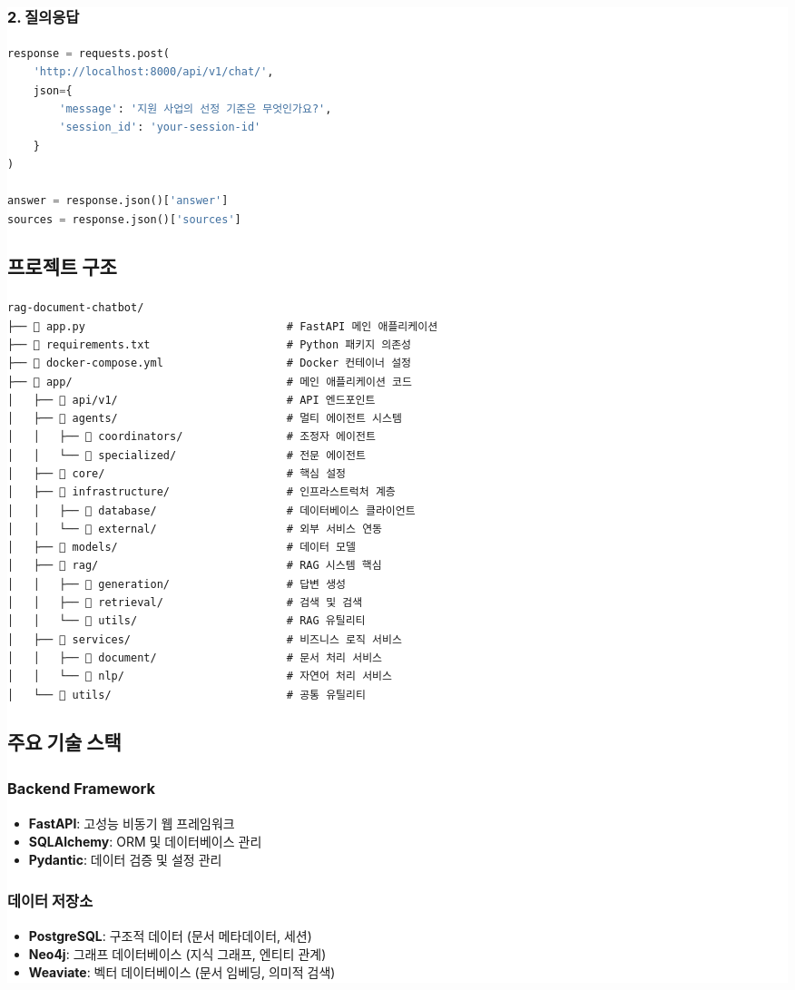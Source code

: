### 2. 질의응답
```python
response = requests.post(
    'http://localhost:8000/api/v1/chat/',
    json={
        'message': '지원 사업의 선정 기준은 무엇인가요?',
        'session_id': 'your-session-id'
    }
)

answer = response.json()['answer']
sources = response.json()['sources']
```

##  프로젝트 구조

```
rag-document-chatbot/
├── 📄 app.py                               # FastAPI 메인 애플리케이션
├── 📄 requirements.txt                     # Python 패키지 의존성
├── 📄 docker-compose.yml                   # Docker 컨테이너 설정
├── 📁 app/                                 # 메인 애플리케이션 코드
│   ├── 📁 api/v1/                          # API 엔드포인트
│   ├── 📁 agents/                          # 멀티 에이전트 시스템
│   │   ├── 📁 coordinators/                # 조정자 에이전트
│   │   └── 📁 specialized/                 # 전문 에이전트
│   ├── 📁 core/                            # 핵심 설정
│   ├── 📁 infrastructure/                  # 인프라스트럭처 계층
│   │   ├── 📁 database/                    # 데이터베이스 클라이언트
│   │   └── 📁 external/                    # 외부 서비스 연동
│   ├── 📁 models/                          # 데이터 모델
│   ├── 📁 rag/                             # RAG 시스템 핵심
│   │   ├── 📁 generation/                  # 답변 생성
│   │   ├── 📁 retrieval/                   # 검색 및 검색
│   │   └── 📁 utils/                       # RAG 유틸리티
│   ├── 📁 services/                        # 비즈니스 로직 서비스
│   │   ├── 📁 document/                    # 문서 처리 서비스
│   │   └── 📁 nlp/                         # 자연어 처리 서비스
│   └── 📁 utils/                           # 공통 유틸리티
```

## 주요 기술 스택

### Backend Framework
- **FastAPI**: 고성능 비동기 웹 프레임워크
- **SQLAlchemy**: ORM 및 데이터베이스 관리
- **Pydantic**: 데이터 검증 및 설정 관리

### 데이터 저장소
- **PostgreSQL**: 구조적 데이터 (문서 메타데이터, 세션)
- **Neo4j**: 그래프 데이터베이스 (지식 그래프, 엔티티 관계)
- **Weaviate**: 벡터 데이터베이스 (문서 임베딩, 의미적 검색)
